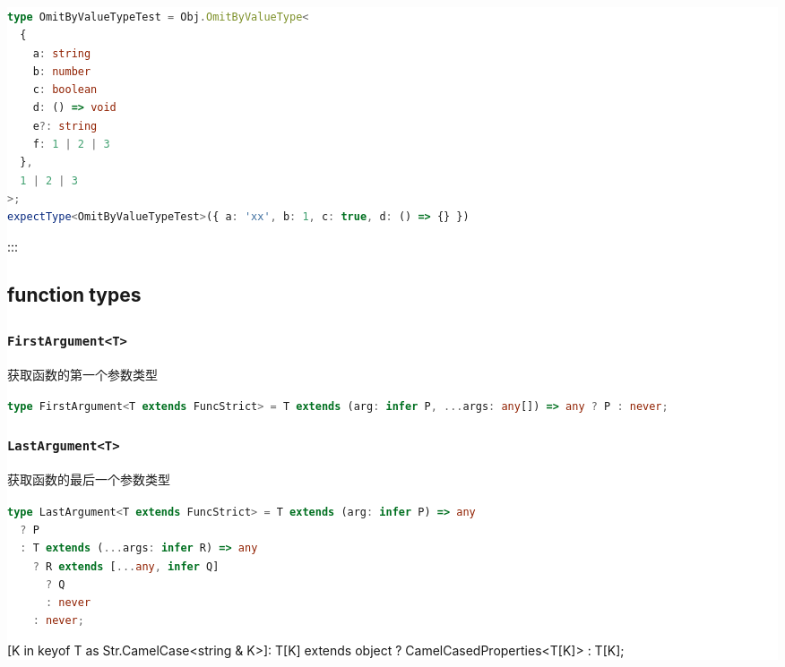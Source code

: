 ```ts
type OmitByValueTypeTest = Obj.OmitByValueType<
  {
    a: string
    b: number
    c: boolean
    d: () => void
    e?: string
    f: 1 | 2 | 3
  },
  1 | 2 | 3
>;
expectType<OmitByValueTypeTest>({ a: 'xx', b: 1, c: true, d: () => {} })
```

:::

## function types

### `FirstArgument<T>`

获取函数的第一个参数类型

```ts
type FirstArgument<T extends FuncStrict> = T extends (arg: infer P, ...args: any[]) => any ? P : never;
```

### `LastArgument<T>`

获取函数的最后一个参数类型

```ts
type LastArgument<T extends FuncStrict> = T extends (arg: infer P) => any
  ? P
  : T extends (...args: infer R) => any
    ? R extends [...any, infer Q]
      ? Q
      : never
    : never;
```


  [K in keyof T as Str.CamelCase<string & K>]: T[K] extends object ? CamelCasedProperties<T[K]> : T[K];